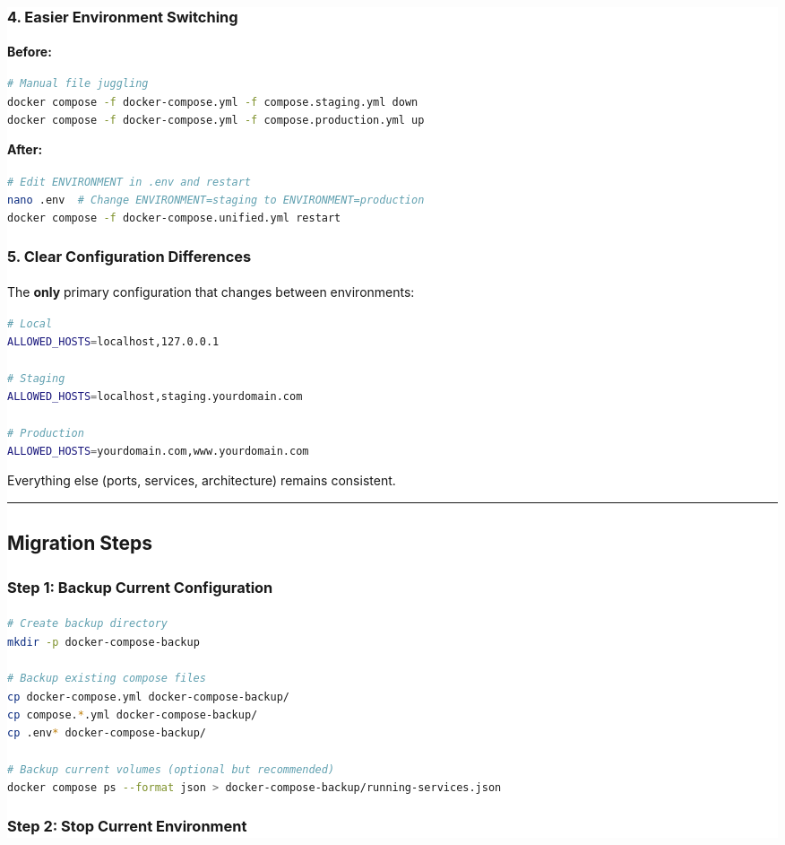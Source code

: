 ### 4. Easier Environment Switching

**Before:**
```bash
# Manual file juggling
docker compose -f docker-compose.yml -f compose.staging.yml down
docker compose -f docker-compose.yml -f compose.production.yml up
```

**After:**
```bash
# Edit ENVIRONMENT in .env and restart
nano .env  # Change ENVIRONMENT=staging to ENVIRONMENT=production
docker compose -f docker-compose.unified.yml restart
```

### 5. Clear Configuration Differences

The **only** primary configuration that changes between environments:

```bash
# Local
ALLOWED_HOSTS=localhost,127.0.0.1

# Staging
ALLOWED_HOSTS=localhost,staging.yourdomain.com

# Production
ALLOWED_HOSTS=yourdomain.com,www.yourdomain.com
```

Everything else (ports, services, architecture) remains consistent.

---

## Migration Steps

### Step 1: Backup Current Configuration

```bash
# Create backup directory
mkdir -p docker-compose-backup

# Backup existing compose files
cp docker-compose.yml docker-compose-backup/
cp compose.*.yml docker-compose-backup/
cp .env* docker-compose-backup/

# Backup current volumes (optional but recommended)
docker compose ps --format json > docker-compose-backup/running-services.json
```

### Step 2: Stop Current Environment
